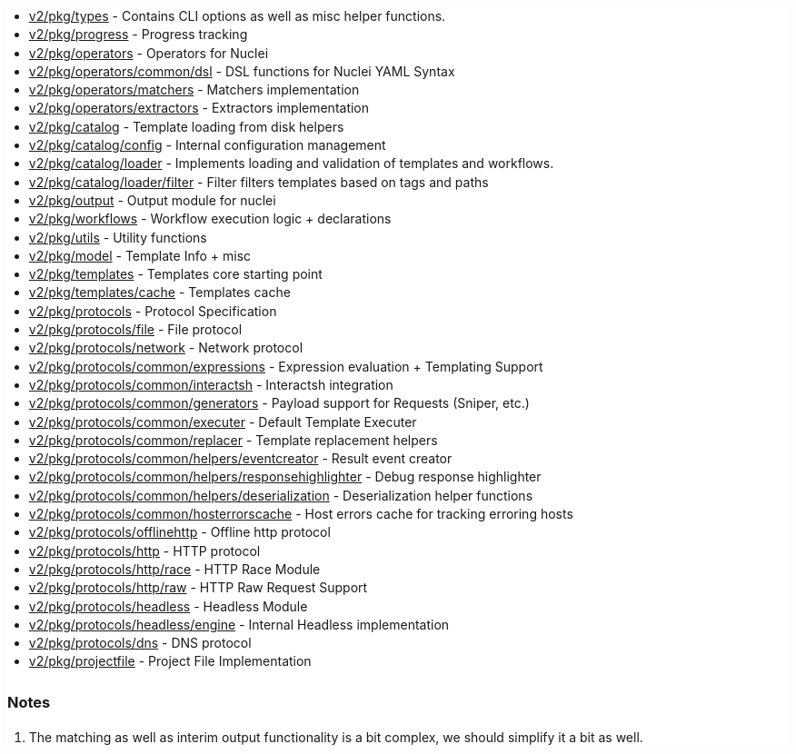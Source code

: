 - [v2/pkg/types](./v2/pkg/types) - Contains CLI options as well as misc helper functions.
- [v2/pkg/progress](./v2/pkg/progress) - Progress tracking
- [v2/pkg/operators](./v2/pkg/operators) - Operators for Nuclei
- [v2/pkg/operators/common/dsl](./v2/pkg/operators/common/dsl) - DSL functions for Nuclei YAML Syntax
- [v2/pkg/operators/matchers](./v2/pkg/operators/matchers) - Matchers implementation
- [v2/pkg/operators/extractors](./v2/pkg/operators/extractors) - Extractors implementation
- [v2/pkg/catalog](./v2/pkg/catalog) - Template loading from disk helpers
- [v2/pkg/catalog/config](./v2/pkg/catalog/config) - Internal configuration management
- [v2/pkg/catalog/loader](./v2/pkg/catalog/loader) - Implements loading and validation of templates and workflows.
- [v2/pkg/catalog/loader/filter](./v2/pkg/catalog/loader/filter) - Filter filters templates based on tags and paths
- [v2/pkg/output](./v2/pkg/output) - Output module for nuclei
- [v2/pkg/workflows](./v2/pkg/workflows) - Workflow execution logic + declarations
- [v2/pkg/utils](./v2/pkg/utils) - Utility functions
- [v2/pkg/model](./v2/pkg/model) - Template Info + misc
- [v2/pkg/templates](./v2/pkg/templates) - Templates core starting point
- [v2/pkg/templates/cache](./v2/pkg/templates/cache) - Templates cache
- [v2/pkg/protocols](./v2/pkg/protocols) - Protocol Specification
- [v2/pkg/protocols/file](./v2/pkg/protocols/file) - File protocol
- [v2/pkg/protocols/network](./v2/pkg/protocols/network) - Network protocol
- [v2/pkg/protocols/common/expressions](./v2/pkg/protocols/common/expressions) - Expression evaluation + Templating Support
- [v2/pkg/protocols/common/interactsh](./v2/pkg/protocols/common/interactsh) - Interactsh integration
- [v2/pkg/protocols/common/generators](./v2/pkg/protocols/common/generators) - Payload support for Requests (Sniper, etc.)
- [v2/pkg/protocols/common/executer](./v2/pkg/protocols/common/executer) - Default Template Executer
- [v2/pkg/protocols/common/replacer](./v2/pkg/protocols/common/replacer) - Template replacement helpers
- [v2/pkg/protocols/common/helpers/eventcreator](./v2/pkg/protocols/common/helpers/eventcreator) - Result event creator
- [v2/pkg/protocols/common/helpers/responsehighlighter](./v2/pkg/protocols/common/helpers/responsehighlighter) - Debug response highlighter
- [v2/pkg/protocols/common/helpers/deserialization](./v2/pkg/protocols/common/helpers/deserialization) - Deserialization helper functions
- [v2/pkg/protocols/common/hosterrorscache](./v2/pkg/protocols/common/hosterrorscache) - Host errors cache for tracking erroring hosts
- [v2/pkg/protocols/offlinehttp](./v2/pkg/protocols/offlinehttp) - Offline http protocol
- [v2/pkg/protocols/http](./v2/pkg/protocols/http) - HTTP protocol
- [v2/pkg/protocols/http/race](./v2/pkg/protocols/http/race) - HTTP Race Module
- [v2/pkg/protocols/http/raw](./v2/pkg/protocols/http/raw) - HTTP Raw Request Support
- [v2/pkg/protocols/headless](./v2/pkg/protocols/headless) - Headless Module
- [v2/pkg/protocols/headless/engine](./v2/pkg/protocols/headless/engine) - Internal Headless implementation
- [v2/pkg/protocols/dns](./v2/pkg/protocols/dns) - DNS protocol
- [v2/pkg/projectfile](./v2/pkg/projectfile) - Project File Implementation

### Notes

1. The matching as well as interim output functionality is a bit complex, we should simplify it a bit as well.
